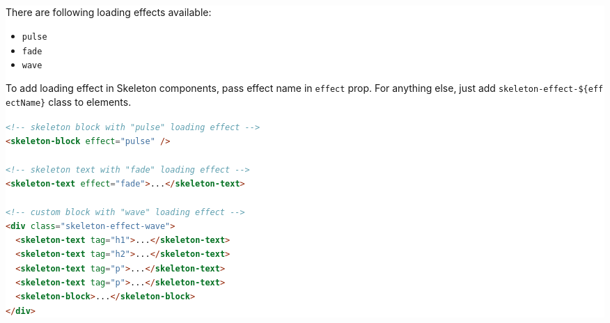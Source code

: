 There are following loading effects available:

- `pulse`
- `fade`
- `wave`

To add loading effect in Skeleton components, pass effect name in `effect` prop.
For anything else, just add `skeleton-effect-${effectName}` class to elements.

```html
<!-- skeleton block with "pulse" loading effect -->
<skeleton-block effect="pulse" />

<!-- skeleton text with "fade" loading effect -->
<skeleton-text effect="fade">...</skeleton-text>

<!-- custom block with "wave" loading effect -->
<div class="skeleton-effect-wave">
  <skeleton-text tag="h1">...</skeleton-text>
  <skeleton-text tag="h2">...</skeleton-text>
  <skeleton-text tag="p">...</skeleton-text>
  <skeleton-text tag="p">...</skeleton-text>
  <skeleton-block>...</skeleton-block>
</div>
```
